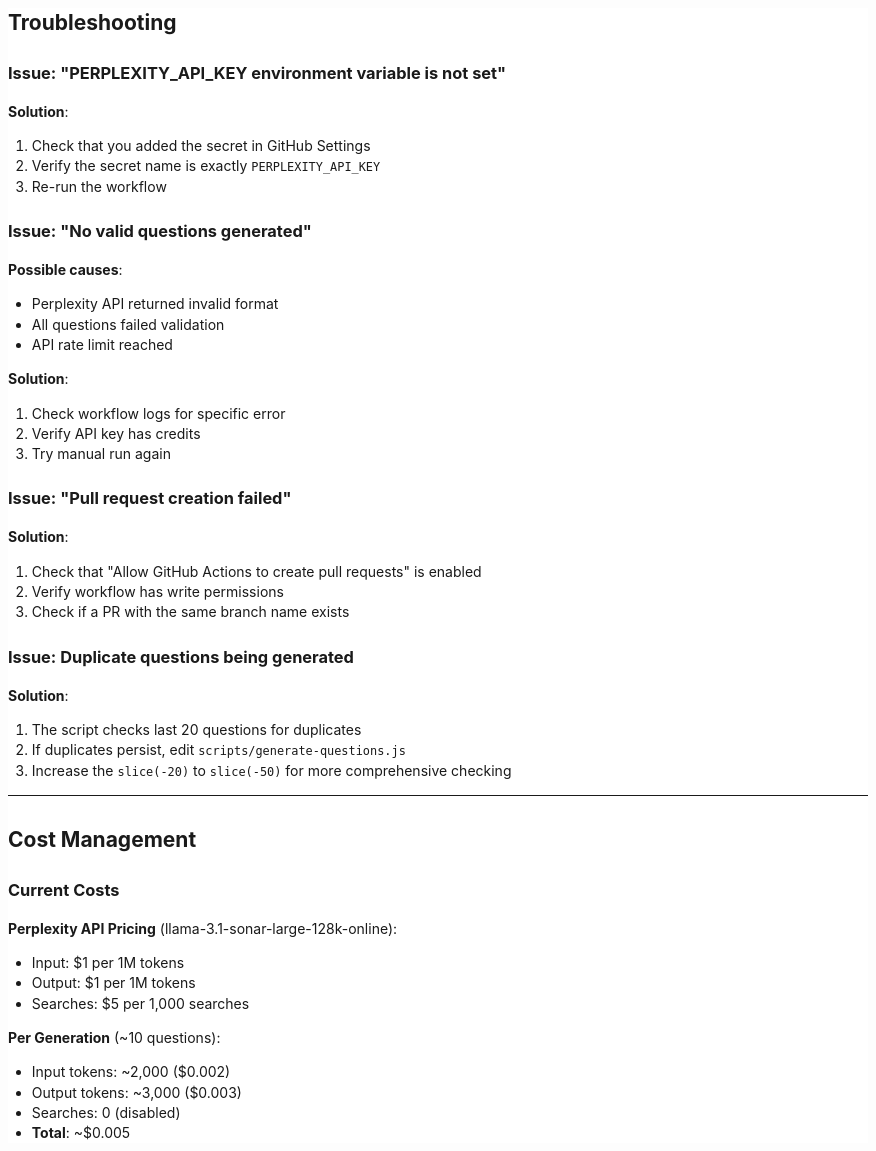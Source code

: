 
## Troubleshooting

### Issue: "PERPLEXITY_API_KEY environment variable is not set"

**Solution**:
1. Check that you added the secret in GitHub Settings
2. Verify the secret name is exactly `PERPLEXITY_API_KEY`
3. Re-run the workflow

### Issue: "No valid questions generated"

**Possible causes**:
- Perplexity API returned invalid format
- All questions failed validation
- API rate limit reached

**Solution**:
1. Check workflow logs for specific error
2. Verify API key has credits
3. Try manual run again

### Issue: "Pull request creation failed"

**Solution**:
1. Check that "Allow GitHub Actions to create pull requests" is enabled
2. Verify workflow has write permissions
3. Check if a PR with the same branch name exists

### Issue: Duplicate questions being generated

**Solution**:
1. The script checks last 20 questions for duplicates
2. If duplicates persist, edit `scripts/generate-questions.js`
3. Increase the `slice(-20)` to `slice(-50)` for more comprehensive checking

---

## Cost Management

### Current Costs

**Perplexity API Pricing** (llama-3.1-sonar-large-128k-online):
- Input: $1 per 1M tokens
- Output: $1 per 1M tokens
- Searches: $5 per 1,000 searches

**Per Generation** (~10 questions):
- Input tokens: ~2,000 ($0.002)
- Output tokens: ~3,000 ($0.003)
- Searches: 0 (disabled)
- **Total**: ~$0.005
